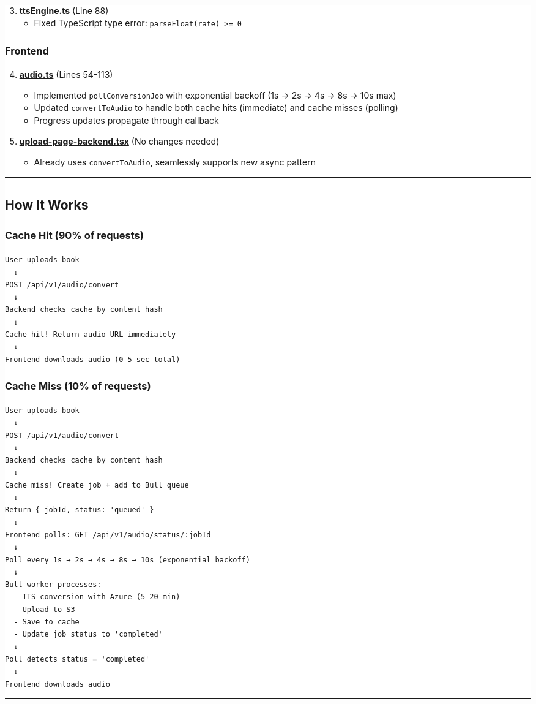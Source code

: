3. **[ttsEngine.ts](backend/src/services/audio/ttsEngine.ts)** (Line 88)
   - Fixed TypeScript type error: `parseFloat(rate) >= 0`

### Frontend

4. **[audio.ts](web/src/lib/api/audio.ts)** (Lines 54-113)
   - Implemented `pollConversionJob` with exponential backoff (1s → 2s → 4s → 8s → 10s max)
   - Updated `convertToAudio` to handle both cache hits (immediate) and cache misses (polling)
   - Progress updates propagate through callback

5. **[upload-page-backend.tsx](web/src/components/upload-page-backend.tsx)** (No changes needed)
   - Already uses `convertToAudio`, seamlessly supports new async pattern

---

## How It Works

### Cache Hit (90% of requests)

```
User uploads book
  ↓
POST /api/v1/audio/convert
  ↓
Backend checks cache by content hash
  ↓
Cache hit! Return audio URL immediately
  ↓
Frontend downloads audio (0-5 sec total)
```

### Cache Miss (10% of requests)

```
User uploads book
  ↓
POST /api/v1/audio/convert
  ↓
Backend checks cache by content hash
  ↓
Cache miss! Create job + add to Bull queue
  ↓
Return { jobId, status: 'queued' }
  ↓
Frontend polls: GET /api/v1/audio/status/:jobId
  ↓
Poll every 1s → 2s → 4s → 8s → 10s (exponential backoff)
  ↓
Bull worker processes:
  - TTS conversion with Azure (5-20 min)
  - Upload to S3
  - Save to cache
  - Update job status to 'completed'
  ↓
Poll detects status = 'completed'
  ↓
Frontend downloads audio
```

---